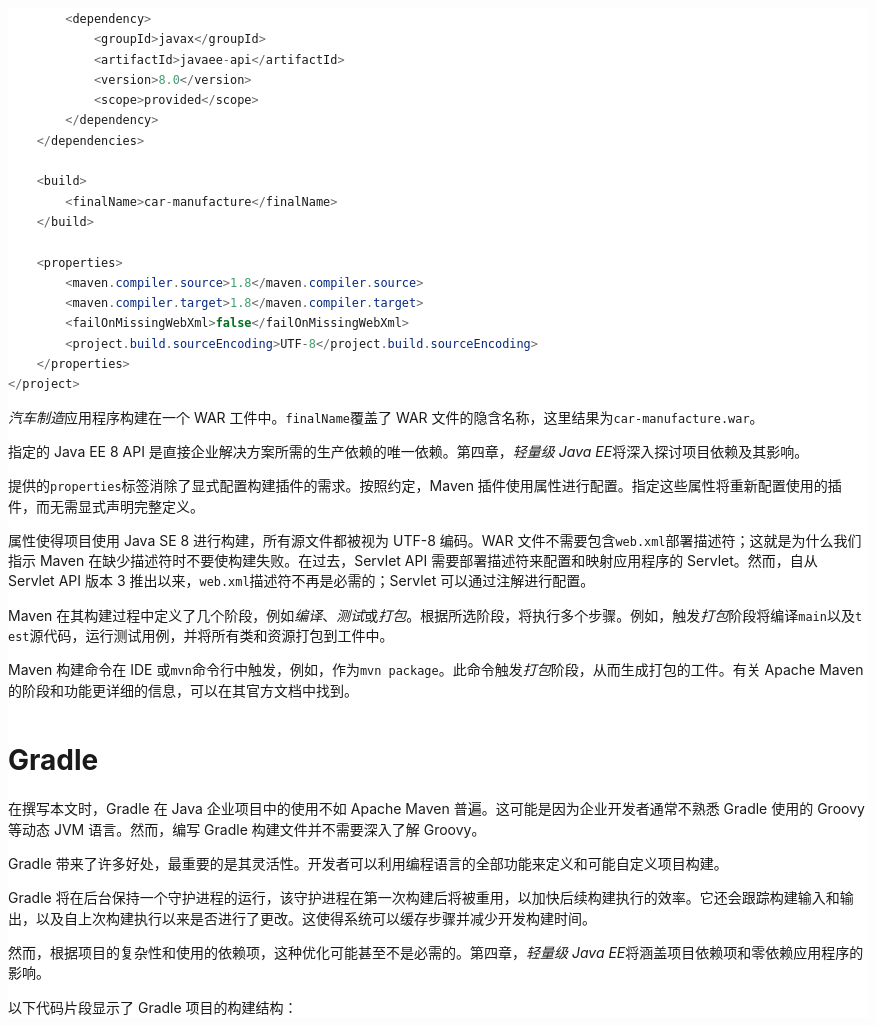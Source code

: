 ```java
        <dependency>
            <groupId>javax</groupId>
            <artifactId>javaee-api</artifactId>
            <version>8.0</version>
            <scope>provided</scope>
        </dependency>
    </dependencies>

    <build>
        <finalName>car-manufacture</finalName>
    </build>

    <properties>
        <maven.compiler.source>1.8</maven.compiler.source>
        <maven.compiler.target>1.8</maven.compiler.target>
        <failOnMissingWebXml>false</failOnMissingWebXml>
        <project.build.sourceEncoding>UTF-8</project.build.sourceEncoding>
    </properties>
</project>
```

*汽车制造*应用程序构建在一个 WAR 工件中。`finalName`覆盖了 WAR 文件的隐含名称，这里结果为`car-manufacture.war`。

指定的 Java EE 8 API 是直接企业解决方案所需的生产依赖的唯一依赖。第四章，*轻量级 Java EE*将深入探讨项目依赖及其影响。

提供的`properties`标签消除了显式配置构建插件的需求。按照约定，Maven 插件使用属性进行配置。指定这些属性将重新配置使用的插件，而无需显式声明完整定义。

属性使得项目使用 Java SE 8 进行构建，所有源文件都被视为 UTF-8 编码。WAR 文件不需要包含`web.xml`部署描述符；这就是为什么我们指示 Maven 在缺少描述符时不要使构建失败。在过去，Servlet API 需要部署描述符来配置和映射应用程序的 Servlet。然而，自从 Servlet API 版本 3 推出以来，`web.xml`描述符不再是必需的；Servlet 可以通过注解进行配置。

Maven 在其构建过程中定义了几个阶段，例如*编译*、*测试*或*打包*。根据所选阶段，将执行多个步骤。例如，触发*打包*阶段将编译`main`以及`test`源代码，运行测试用例，并将所有类和资源打包到工件中。

Maven 构建命令在 IDE 或`mvn`命令行中触发，例如，作为`mvn package`。此命令触发*打包*阶段，从而生成打包的工件。有关 Apache Maven 的阶段和功能更详细的信息，可以在其官方文档中找到。

# Gradle

在撰写本文时，Gradle 在 Java 企业项目中的使用不如 Apache Maven 普遍。这可能是因为企业开发者通常不熟悉 Gradle 使用的 Groovy 等动态 JVM 语言。然而，编写 Gradle 构建文件并不需要深入了解 Groovy。

Gradle 带来了许多好处，最重要的是其灵活性。开发者可以利用编程语言的全部功能来定义和可能自定义项目构建。

Gradle 将在后台保持一个守护进程的运行，该守护进程在第一次构建后将被重用，以加快后续构建执行的效率。它还会跟踪构建输入和输出，以及自上次构建执行以来是否进行了更改。这使得系统可以缓存步骤并减少开发构建时间。

然而，根据项目的复杂性和使用的依赖项，这种优化可能甚至不是必需的。第四章，*轻量级 Java EE*将涵盖项目依赖项和零依赖应用程序的影响。

以下代码片段显示了 Gradle 项目的构建结构：

